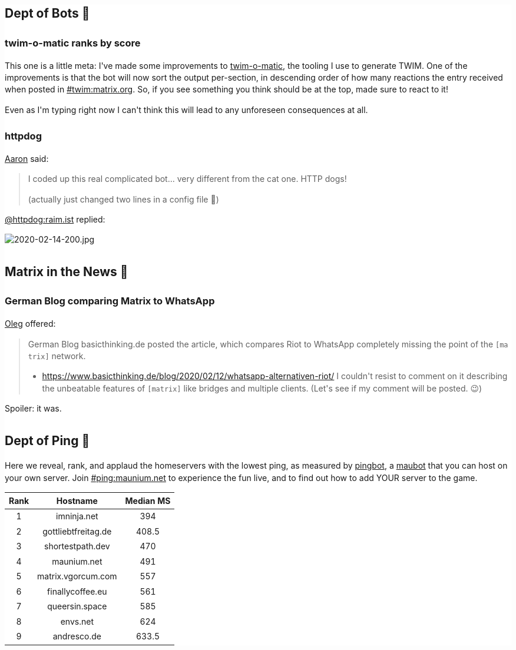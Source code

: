 ## Dept of Bots 🤖

### twim-o-matic ranks by score

This one is a little meta: I've made some improvements to [twim-o-matic](https://github.com/matrix-org/twim-o-matic), the tooling I use to generate TWIM. One of the improvements is that the bot will now sort the output per-section, in descending order of how many reactions the entry received when posted in [#twim:matrix.org](https://matrix.to/#/#twim:matrix.org). So, if you see something you think should be at the top, made sure to react to it!

Even as I'm typing right now I can't think this will lead to any unforeseen consequences at all.

### httpdog

[Aaron](https://matrix.to/#/@aaron:raim.ist) said:

> I coded up this real complicated bot... very different from the cat one. HTTP dogs!
>
> (actually just changed two lines in a config file 🐶)

[@httpdog:raim.ist](https://matrix.to/#/@httpdog:raim.ist) replied:

![2020-02-14-200.jpg](/blog/img/2020-02-14-200.jpg)

## Matrix in the News 📰

### German Blog comparing Matrix to WhatsApp

[Oleg](https://matrix.to/#/@oleg:fiksel.info) offered:

> German Blog basicthinking.de posted the article, which compares Riot to WhatsApp completely missing the point of  the `[matrix]` network.
>
> * <https://www.basicthinking.de/blog/2020/02/12/whatsapp-alternativen-riot/>
> I couldn't resist to comment on it describing the unbeatable features of `[matrix]` like bridges and multiple clients.
> (Let's see if my comment will be posted. 😉)

Spoiler: it was.

## Dept of Ping 🏓

Here we reveal, rank, and applaud the homeservers with the lowest ping, as measured by [pingbot](https://github.com/maubot/echo), a [maubot](https://github.com/maubot/maubot) that you can host on your own server. Join [#ping:maunium.net](https://matrix.to/#/#ping:maunium.net) to experience the fun live, and to find out how to add YOUR server to the game.

|Rank|Hostname|Median MS|
|:---:|:---:|:---:|
|1|imninja.net|394|
|2|gottliebtfreitag.de|408.5|
|3|shortestpath.dev|470|
|4|maunium.net|491|
|5|matrix.vgorcum.com|557|
|6|finallycoffee.eu|561|
|7|queersin.space|585|
|8|envs.net|624|
|9|andresco.de|633.5|

[#TWIM:matrix.org]: <https://matrix.to/#/#TWIM:matrix.org>